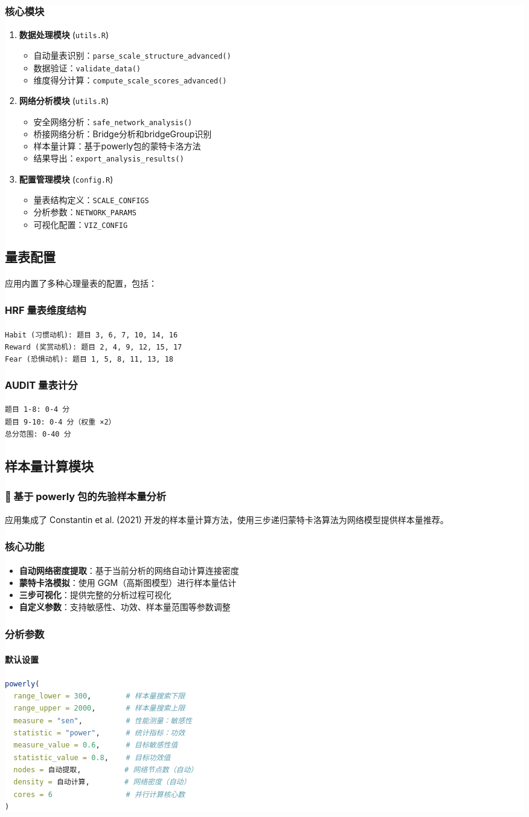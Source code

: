 ### 核心模块

1. **数据处理模块** (`utils.R`)
   - 自动量表识别：`parse_scale_structure_advanced()`
   - 数据验证：`validate_data()`
   - 维度得分计算：`compute_scale_scores_advanced()`

2. **网络分析模块** (`utils.R`)
   - 安全网络分析：`safe_network_analysis()`
   - 桥接网络分析：Bridge分析和bridgeGroup识别
   - 样本量计算：基于powerly包的蒙特卡洛方法
   - 结果导出：`export_analysis_results()`

3. **配置管理模块** (`config.R`)
   - 量表结构定义：`SCALE_CONFIGS`
   - 分析参数：`NETWORK_PARAMS`
   - 可视化配置：`VIZ_CONFIG`

## 量表配置

应用内置了多种心理量表的配置，包括：

### HRF 量表维度结构
```
Habit (习惯动机): 题目 3, 6, 7, 10, 14, 16
Reward (奖赏动机): 题目 2, 4, 9, 12, 15, 17  
Fear (恐惧动机): 题目 1, 5, 8, 11, 13, 18
```

### AUDIT 量表计分
```
题目 1-8: 0-4 分
题目 9-10: 0-4 分（权重 ×2）
总分范围: 0-40 分
```

## 样本量计算模块

### 🔬 基于 powerly 包的先验样本量分析

应用集成了 Constantin et al. (2021) 开发的样本量计算方法，使用三步递归蒙特卡洛算法为网络模型提供样本量推荐。

### 核心功能
- **自动网络密度提取**：基于当前分析的网络自动计算连接密度
- **蒙特卡洛模拟**：使用 GGM（高斯图模型）进行样本量估计
- **三步可视化**：提供完整的分析过程可视化
- **自定义参数**：支持敏感性、功效、样本量范围等参数调整

### 分析参数

#### 默认设置
```r
powerly(
  range_lower = 300,        # 样本量搜索下限
  range_upper = 2000,       # 样本量搜索上限
  measure = "sen",          # 性能测量：敏感性
  statistic = "power",      # 统计指标：功效
  measure_value = 0.6,      # 目标敏感性值
  statistic_value = 0.8,    # 目标功效值
  nodes = 自动提取,          # 网络节点数（自动）
  density = 自动计算,        # 网络密度（自动）
  cores = 6                 # 并行计算核心数
)
```